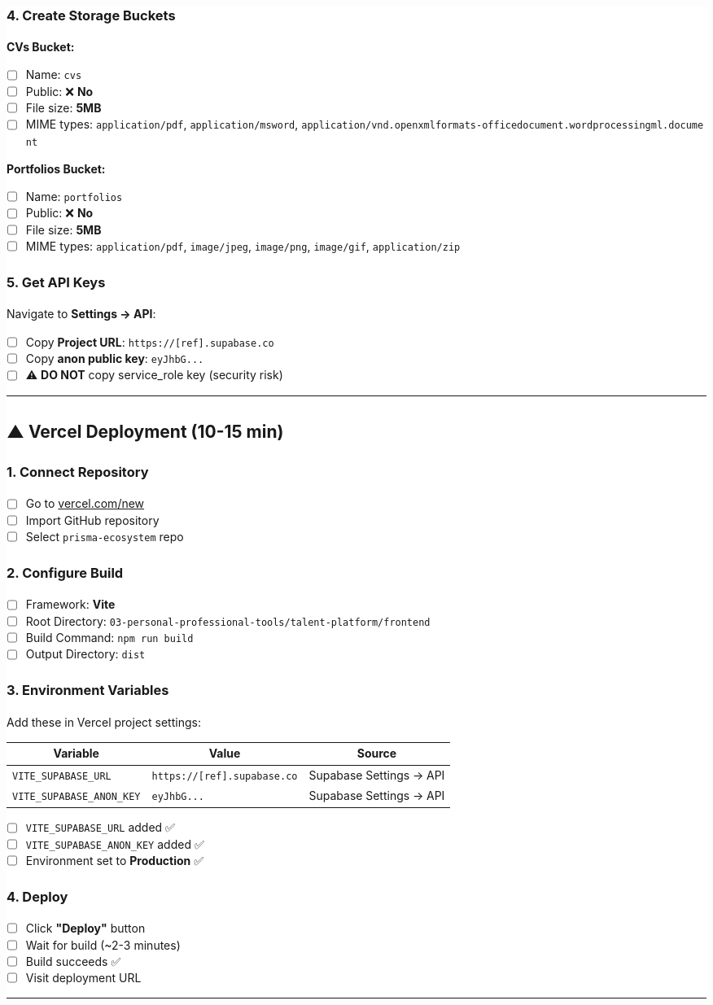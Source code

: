 ### 4. Create Storage Buckets

**CVs Bucket:**
- [ ] Name: `cvs`
- [ ] Public: ❌ **No**
- [ ] File size: **5MB**
- [ ] MIME types: `application/pdf`, `application/msword`, `application/vnd.openxmlformats-officedocument.wordprocessingml.document`

**Portfolios Bucket:**
- [ ] Name: `portfolios`
- [ ] Public: ❌ **No**
- [ ] File size: **5MB**
- [ ] MIME types: `application/pdf`, `image/jpeg`, `image/png`, `image/gif`, `application/zip`

### 5. Get API Keys
Navigate to **Settings → API**:
- [ ] Copy **Project URL**: `https://[ref].supabase.co`
- [ ] Copy **anon public key**: `eyJhbG...`
- [ ] ⚠️ **DO NOT** copy service_role key (security risk)

---

## ▲ Vercel Deployment (10-15 min)

### 1. Connect Repository
- [ ] Go to [vercel.com/new](https://vercel.com/new)
- [ ] Import GitHub repository
- [ ] Select `prisma-ecosystem` repo

### 2. Configure Build
- [ ] Framework: **Vite**
- [ ] Root Directory: `03-personal-professional-tools/talent-platform/frontend`
- [ ] Build Command: `npm run build`
- [ ] Output Directory: `dist`

### 3. Environment Variables

Add these in Vercel project settings:

| Variable | Value | Source |
|----------|-------|--------|
| `VITE_SUPABASE_URL` | `https://[ref].supabase.co` | Supabase Settings → API |
| `VITE_SUPABASE_ANON_KEY` | `eyJhbG...` | Supabase Settings → API |

- [ ] `VITE_SUPABASE_URL` added ✅
- [ ] `VITE_SUPABASE_ANON_KEY` added ✅
- [ ] Environment set to **Production** ✅

### 4. Deploy
- [ ] Click **"Deploy"** button
- [ ] Wait for build (~2-3 minutes)
- [ ] Build succeeds ✅
- [ ] Visit deployment URL

---